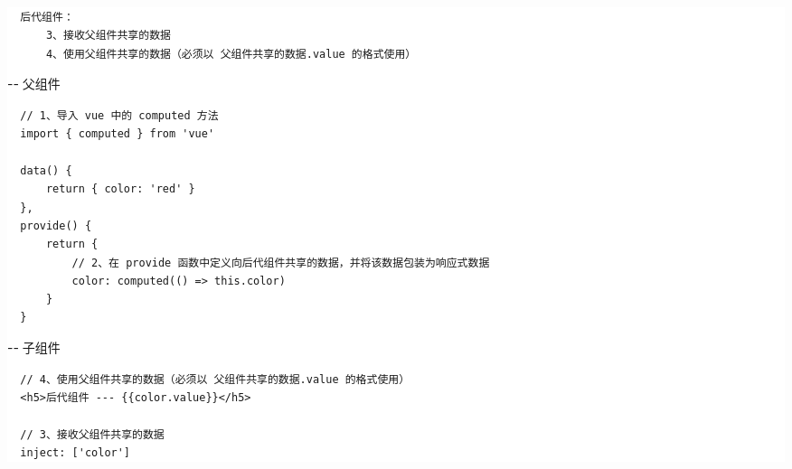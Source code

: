       后代组件：
          3、接收父组件共享的数据
          4、使用父组件共享的数据（必须以 父组件共享的数据.value 的格式使用）

  -- 父组件

      // 1、导入 vue 中的 computed 方法
      import { computed } from 'vue'

      data() {
          return { color: 'red' }
      },
      provide() {
          return {
              // 2、在 provide 函数中定义向后代组件共享的数据，并将该数据包装为响应式数据
              color: computed(() => this.color)
          }
      }

  -- 子组件

      // 4、使用父组件共享的数据（必须以 父组件共享的数据.value 的格式使用）
      <h5>后代组件 --- {{color.value}}</h5>

      // 3、接收父组件共享的数据
      inject: ['color']